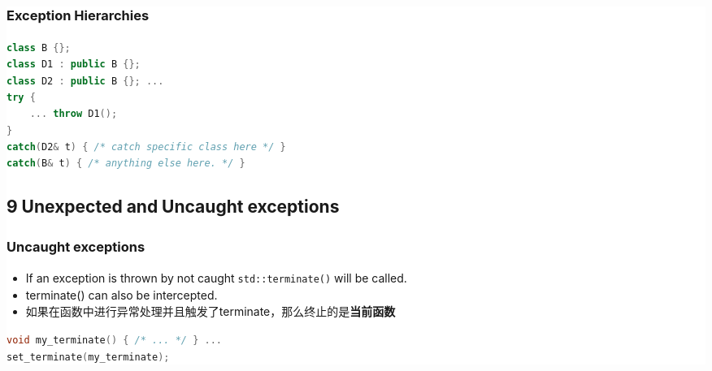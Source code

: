 

### Exception Hierarchies

```c++
class B {};
class D1 : public B {}; 
class D2 : public B {}; ...
try {
	... throw D1(); 
}
catch(D2& t) { /* catch specific class here */ } 
catch(B& t) { /* anything else here. */ }
```



## 9 Unexpected and Uncaught exceptions

### Uncaught exceptions

- If an exception is thrown by not caught `std::terminate()` will be called.
- terminate() can also be intercepted.
- 如果在函数中进行异常处理并且触发了terminate，那么终止的是**当前函数**

```c++
void my_terminate() { /* ... */ } ...
set_terminate(my_terminate);
```

